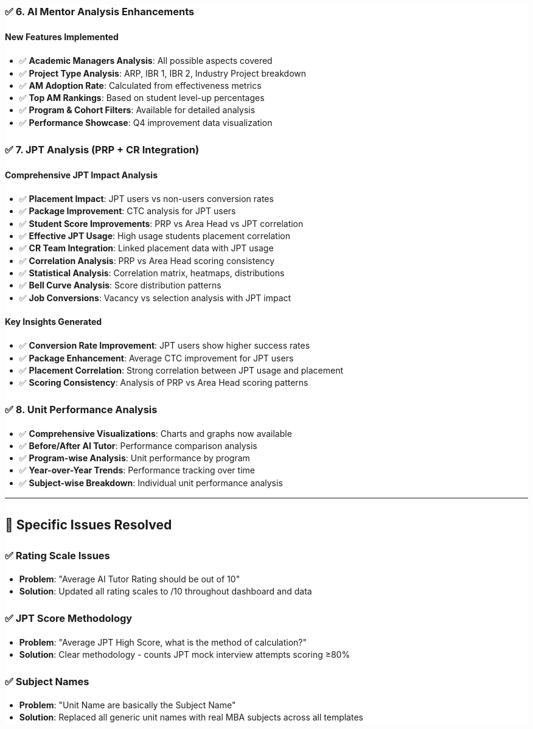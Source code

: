 ### **✅ 6. AI Mentor Analysis Enhancements**

#### **New Features Implemented**
- ✅ **Academic Managers Analysis**: All possible aspects covered
- ✅ **Project Type Analysis**: ARP, IBR 1, IBR 2, Industry Project breakdown
- ✅ **AM Adoption Rate**: Calculated from effectiveness metrics
- ✅ **Top AM Rankings**: Based on student level-up percentages
- ✅ **Program & Cohort Filters**: Available for detailed analysis
- ✅ **Performance Showcase**: Q4 improvement data visualization

### **✅ 7. JPT Analysis (PRP + CR Integration)**

#### **Comprehensive JPT Impact Analysis**
- ✅ **Placement Impact**: JPT users vs non-users conversion rates
- ✅ **Package Improvement**: CTC analysis for JPT users
- ✅ **Student Score Improvements**: PRP vs Area Head vs JPT correlation
- ✅ **Effective JPT Usage**: High usage students placement correlation
- ✅ **CR Team Integration**: Linked placement data with JPT usage
- ✅ **Correlation Analysis**: PRP vs Area Head scoring consistency
- ✅ **Statistical Analysis**: Correlation matrix, heatmaps, distributions
- ✅ **Bell Curve Analysis**: Score distribution patterns
- ✅ **Job Conversions**: Vacancy vs selection analysis with JPT impact

#### **Key Insights Generated**
- ✅ **Conversion Rate Improvement**: JPT users show higher success rates
- ✅ **Package Enhancement**: Average CTC improvement for JPT users
- ✅ **Placement Correlation**: Strong correlation between JPT usage and placement
- ✅ **Scoring Consistency**: Analysis of PRP vs Area Head scoring patterns

### **✅ 8. Unit Performance Analysis**
- ✅ **Comprehensive Visualizations**: Charts and graphs now available
- ✅ **Before/After AI Tutor**: Performance comparison analysis
- ✅ **Program-wise Analysis**: Unit performance by program
- ✅ **Year-over-Year Trends**: Performance tracking over time
- ✅ **Subject-wise Breakdown**: Individual unit performance analysis

---

## 🎯 **Specific Issues Resolved**

### **✅ Rating Scale Issues**
- **Problem**: "Average AI Tutor Rating should be out of 10"
- **Solution**: Updated all rating scales to /10 throughout dashboard and data

### **✅ JPT Score Methodology**
- **Problem**: "Average JPT High Score, what is the method of calculation?"
- **Solution**: Clear methodology - counts JPT mock interview attempts scoring ≥80%

### **✅ Subject Names**
- **Problem**: "Unit Name are basically the Subject Name"
- **Solution**: Replaced all generic unit names with real MBA subjects across all templates
